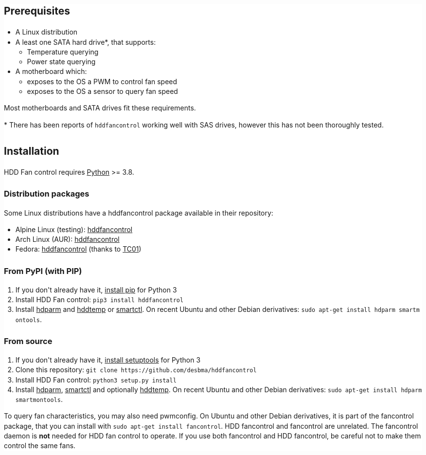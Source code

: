## Prerequisites

- A Linux distribution
- A least one SATA hard drive\*, that supports:
  - Temperature querying
  - Power state querying
- A motherboard which:
  - exposes to the OS a PWM to control fan speed
  - exposes to the OS a sensor to query fan speed

Most motherboards and SATA drives fit these requirements.

\* There has been reports of `hddfancontrol` working well with SAS drives, however this has not been thoroughly tested.

## Installation

HDD Fan control requires [Python](https://www.python.org/downloads/) >= 3.8.

### Distribution packages

Some Linux distributions have a hddfancontrol package available in their repository:

- Alpine Linux (testing): [hddfancontrol](https://pkgs.alpinelinux.org/package/edge/testing/x86_64/hddfancontrol)
- Arch Linux (AUR): [hddfancontrol](https://aur.archlinux.org/packages/hddfancontrol/)
- Fedora: [hddfancontrol](https://apps.fedoraproject.org/packages/hddfancontrol) (thanks to [TC01](https://github.com/TC01))

### From PyPI (with PIP)

1. If you don't already have it, [install pip](https://pip.pypa.io/en/stable/installing/) for Python 3
2. Install HDD Fan control: `pip3 install hddfancontrol`
3. Install [hdparm](http://sourceforge.net/projects/hdparm/) and [hddtemp](http://www.guzu.net/linux/hddtemp.php) or [smartctl](https://www.smartmontools.org/).
   On recent Ubuntu and other Debian derivatives: `sudo apt-get install hdparm smartmontools`.

### From source

1. If you don't already have it, [install setuptools](https://pypi.python.org/pypi/setuptools#installation-instructions) for Python 3
2. Clone this repository: `git clone https://github.com/desbma/hddfancontrol`
3. Install HDD Fan control: `python3 setup.py install`
4. Install [hdparm](http://sourceforge.net/projects/hdparm/), [smartctl](https://www.smartmontools.org/) and optionally [hddtemp](http://www.guzu.net/linux/hddtemp.php).
   On recent Ubuntu and other Debian derivatives: `sudo apt-get install hdparm smartmontools`.

To query fan characteristics, you may also need pwmconfig. On Ubuntu and other Debian derivatives, it is part of the fancontrol package, that you can install with `sudo apt-get install fancontrol`. HDD fancontrol and fancontrol are unrelated. The fancontrol daemon is **not** needed for HDD fan control to operate. If you use both fancontrol and HDD fancontrol, be careful not to make them control the same fans.
